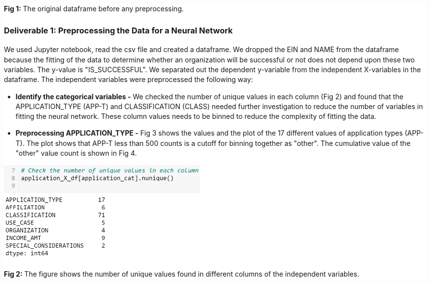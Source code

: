 **Fig 1:** The original dataframe before any preprocessing.

### **Deliverable 1: Preprocessing the Data for a Neural Network**

We used Jupyter notebook, read the csv file and created a dataframe. We dropped the EIN and NAME from the dataframe because the fitting of the data to determine whether an organization will be successful or not does not depend upon these two variables. The y-value is "IS_SUCCESSFUL". We separated out the dependent y-variable from the independent X-variables in the dataframe. The independent variables were preprocessed the following way:

- **Identify the categorical variables -** We checked the number of unique values in each column (Fig 2) and found that the APPLICATION_TYPE (APP-T) and CLASSIFICATION (CLASS) needed further investigation to reduce the number of variables in fitting the neural network. These column values needs to be binned to reduce the complexity of fitting the data.

- **Preprocessing APPLICATION_TYPE -** Fig 3 shows the values and the plot of the 17 different values of application types (APP-T). The plot shows that APP-T less than 500 counts is a cutoff for binning together as "other". The cumulative value of the "other" value count is shown in Fig 4. 

<img src="images/application_X_df_unique.png" width="400">

**Fig 2:** The figure shows the number of unique values found in different columns of the independent variables. 

